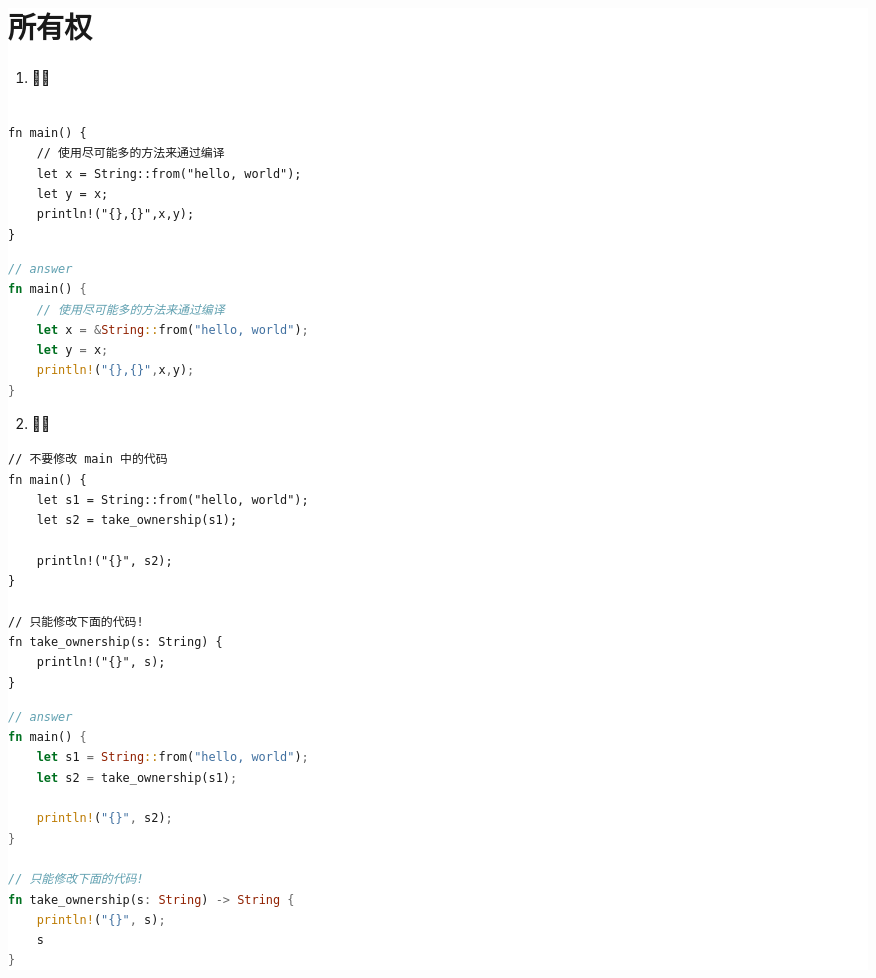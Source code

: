 # 所有权

1. 🌟🌟
```rust,editable

fn main() {
    // 使用尽可能多的方法来通过编译
    let x = String::from("hello, world");
    let y = x;
    println!("{},{}",x,y);
}
```
```rust
// answer
fn main() {
    // 使用尽可能多的方法来通过编译
    let x = &String::from("hello, world");
    let y = x;
    println!("{},{}",x,y);
}
```

2. 🌟🌟
```rust,editable
// 不要修改 main 中的代码
fn main() {
    let s1 = String::from("hello, world");
    let s2 = take_ownership(s1);

    println!("{}", s2);
}

// 只能修改下面的代码!
fn take_ownership(s: String) {
    println!("{}", s);
}
```
```rust
// answer
fn main() {
    let s1 = String::from("hello, world");
    let s2 = take_ownership(s1);

    println!("{}", s2);
}

// 只能修改下面的代码!
fn take_ownership(s: String) -> String {
    println!("{}", s);
    s
}
```
